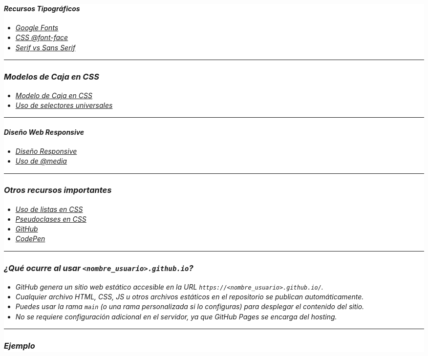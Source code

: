 #### ***Recursos Tipográficos***

- *[Google Fonts](https://fonts.google.com/ "https://fonts.google.com/")*
- *[CSS @font-face](https://developer.mozilla.org/en-US/docs/Web/CSS/@font-face "https://developer.mozilla.org/en-US/docs/Web/CSS/@font-face")*
- *[Serif vs Sans Serif](https://www.adobe.com/creativecloud/design/discover/serif-vs-sans-serif.html "https://www.adobe.com/creativecloud/design/discover/serif-vs-sans-serif.html")*

---

### ***Modelos de Caja en CSS***

- *[Modelo de Caja en CSS](https://developer.mozilla.org/en-US/docs/Web/CSS/CSS_Box_Model/Introduction_to_the_CSS_box_model "https://developer.mozilla.org/en-US/docs/Web/CSS/CSS_Box_Model/Introduction_to_the_CSS_box_model")*
- *[Uso de selectores universales](https://developer.mozilla.org/en-US/docs/Web/CSS/Universal_selectors "https://developer.mozilla.org/en-US/docs/Web/CSS/Universal_selectors")*

---

#### ***Diseño Web Responsive***

- *[Diseño Responsive](https://developer.mozilla.org/es/docs/Learn/CSS/CSS_layout/Responsive_Design "https://developer.mozilla.org/es/docs/Learn/CSS/CSS_layout/Responsive_Design")*
- *[Uso de @media](https://developer.mozilla.org/es/docs/Web/CSS/@media "https://developer.mozilla.org/es/docs/Web/CSS/@media")*

---

### ***Otros recursos importantes***

- *[Uso de listas en CSS](https://developer.mozilla.org/en-US/docs/Web/CSS/list-style "https://developer.mozilla.org/en-US/docs/Web/CSS/list-style")*
- *[Pseudoclases en CSS](https://developer.mozilla.org/en-US/docs/Web/CSS/Pseudo-classes "https://developer.mozilla.org/en-US/docs/Web/CSS/Pseudo-classes")*
- *[GitHub](https://github.com/ "https://github.com/")*
- *[CodePen](https://codepen.io/ "https://codepen.io/")*

---

### ***¿Qué ocurre al usar `<nombre_usuario>.github.io`?***

- *GitHub genera un sitio web estático accesible en la URL `https://<nombre_usuario>.github.io/`.*
- *Cualquier archivo HTML, CSS, JS u otros archivos estáticos en el repositorio se publican automáticamente.*
- *Puedes usar la rama `main` (o una rama personalizada si lo configuras) para desplegar el contenido del sitio.*
- *No se requiere configuración adicional en el servidor, ya que GitHub Pages se encarga del hosting.*

---

### ***Ejemplo***
